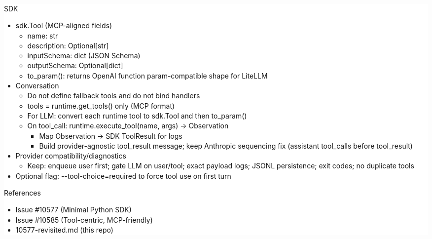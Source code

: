 SDK
- sdk.Tool (MCP-aligned fields)
  - name: str
  - description: Optional[str]
  - inputSchema: dict (JSON Schema)
  - outputSchema: Optional[dict]
  - to_param(): returns OpenAI function param-compatible shape for LiteLLM
- Conversation
  - Do not define fallback tools and do not bind handlers
  - tools = runtime.get_tools() only (MCP format)
  - For LLM: convert each runtime tool to sdk.Tool and then to_param()
  - On tool_call: runtime.execute_tool(name, args) → Observation
    - Map Observation → SDK ToolResult for logs
    - Build provider-agnostic tool_result message; keep Anthropic sequencing fix (assistant tool_calls before tool_result)
- Provider compatibility/diagnostics
  - Keep: enqueue user first; gate LLM on user/tool; exact payload logs; JSONL persistence; exit codes; no duplicate tools
- Optional flag: --tool-choice=required to force tool use on first turn

References
- Issue #10577 (Minimal Python SDK)
- Issue #10585 (Tool-centric, MCP-friendly)
- 10577-revisited.md (this repo)
